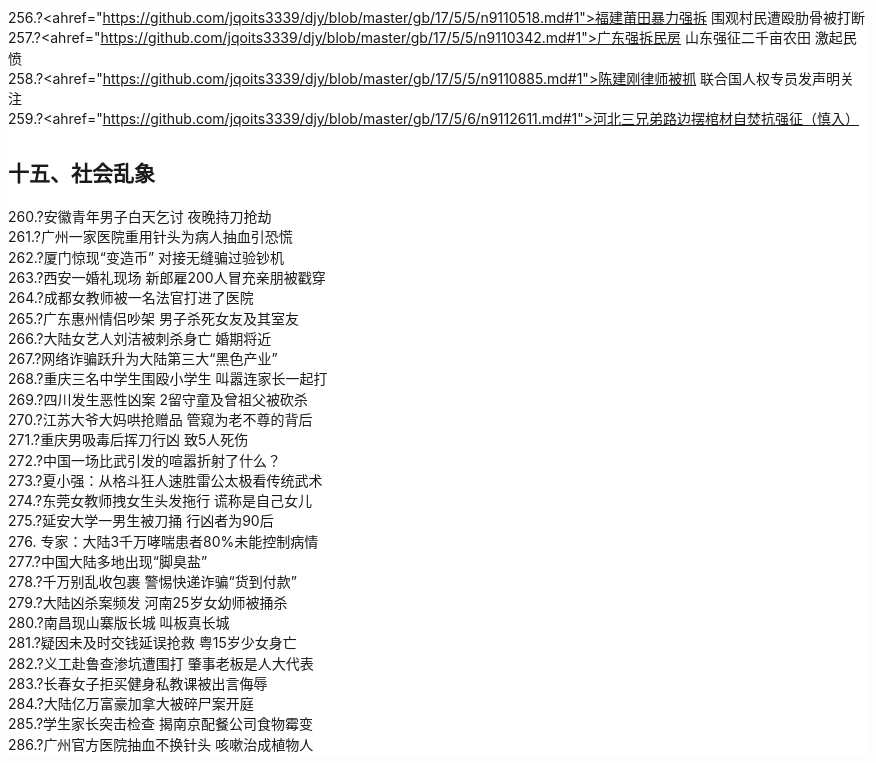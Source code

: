 256.?<ahref="https://github.com/jqoits3339/djy/blob/master/gb/17/5/5/n9110518.md#1">福建莆田暴力强拆 围观村民遭殴肋骨被打断</a><br />
257.?<ahref="https://github.com/jqoits3339/djy/blob/master/gb/17/5/5/n9110342.md#1">广东强拆民房 山东强征二千亩农田 激起民愤</a><br />
258.?<ahref="https://github.com/jqoits3339/djy/blob/master/gb/17/5/5/n9110885.md#1">陈建刚律师被抓 联合国人权专员发声明关注</a><br />
259.?<ahref="https://github.com/jqoits3339/djy/blob/master/gb/17/5/6/n9112611.md#1">河北三兄弟路边摆棺材自焚抗强征（慎入）</a></p>
<h2>十五、社会乱象</h2>
<p>260.?<ahref="https://github.com/jqoits3339/djy/blob/master/gb/17/4/30/n9090234.md#1">安徽青年男子白天乞讨 夜晚持刀抢劫</a><br />
261.?<ahref="https://github.com/jqoits3339/djy/blob/master/gb/17/4/30/n9090476.md#1">广州一家医院重用针头为病人抽血引恐慌</a><br />
262.?<ahref="https://github.com/jqoits3339/djy/blob/master/gb/17/5/1/n9092957.md#1">厦门惊现“变造币” 对接无缝骗过验钞机</a><br />
263.?<ahref="https://github.com/jqoits3339/djy/blob/master/gb/17/5/1/n9094247.md#1">西安一婚礼现场 新郎雇200人冒充亲朋被戳穿</a><br />
264.?<ahref="https://github.com/jqoits3339/djy/blob/master/gb/17/5/1/n9094550.md#1">成都女教师被一名法官打进了医院</a><br />
265.?<ahref="https://github.com/jqoits3339/djy/blob/master/gb/17/5/1/n9095618.md#1">广东惠州情侣吵架 男子杀死女友及其室友</a><br />
266.?<ahref="https://github.com/jqoits3339/djy/blob/master/gb/17/5/2/n9096702.md#1">大陆女艺人刘洁被刺杀身亡 婚期将近</a><br />
267.?<ahref="https://github.com/jqoits3339/djy/blob/master/gb/17/5/1/n9095704.md#1">网络诈骗跃升为大陆第三大“黑色产业”</a><br />
268.?<ahref="https://github.com/jqoits3339/djy/blob/master/gb/17/5/2/n9097678.md#1">重庆三名中学生围殴小学生 叫嚣连家长一起打</a><br />
269.?<ahref="https://github.com/jqoits3339/djy/blob/master/gb/17/5/2/n9096856.md#1">四川发生恶性凶案 2留守童及曾祖父被砍杀</a><br />
270.?<ahref="https://github.com/jqoits3339/djy/blob/master/gb/17/5/2/n9097985.md#1">江苏大爷大妈哄抢赠品 管窥为老不尊的背后</a><br />
271.?<ahref="https://github.com/jqoits3339/djy/blob/master/gb/17/5/2/n9099487.md#1">重庆男吸毒后挥刀行凶 致5人死伤　</a><br />
272.?<ahref="https://github.com/jqoits3339/djy/blob/master/gb/17/5/2/n9099262.md#1">中国一场比武引发的喧嚣折射了什么？</a><br />
273.?<ahref="https://github.com/jqoits3339/djy/blob/master/gb/17/5/3/n9100736.md#1">夏小强：从格斗狂人速胜雷公太极看传统武术</a><br />
274.?<ahref="https://github.com/jqoits3339/djy/blob/master/gb/17/5/3/n9101339.md#1">东莞女教师拽女生头发拖行 谎称是自己女儿</a><br />
275.?<ahref="https://github.com/jqoits3339/djy/blob/master/gb/17/5/3/n9101517.md#1">延安大学一男生被刀捅 行凶者为90后</a><br />
276. <ahref="https://github.com/jqoits3339/djy/blob/master/gb/17/5/3/n9100945.md#1">专家：大陆3千万哮喘患者80%未能控制病情</a><br />
277.?<ahref="https://github.com/jqoits3339/djy/blob/master/gb/17/5/3/n9103091.md#1">中国大陆多地出现“脚臭盐”</a><br />
278.?<ahref="https://github.com/jqoits3339/djy/blob/master/gb/17/5/3/n9103192.md#1">千万别乱收包裹 警惕快递诈骗“货到付款”</a><br />
279.?<ahref="https://github.com/jqoits3339/djy/blob/master/gb/17/5/3/n9103322.md#1">大陆凶杀案频发 河南25岁女幼师被捅杀</a><br />
280.?<ahref="https://github.com/jqoits3339/djy/blob/master/gb/17/5/3/n9103413.md#1">南昌现山寨版长城 叫板真长城</a><br />
281.?<ahref="https://github.com/jqoits3339/djy/blob/master/gb/17/5/3/n9103024.md#1">疑因未及时交钱延误抢救 粤15岁少女身亡</a><br />
282.?<ahref="https://github.com/jqoits3339/djy/blob/master/gb/17/5/4/n9104283.md#1">义工赴鲁查渗坑遭围打 肇事老板是人大代表</a><br />
283.?<ahref="https://github.com/jqoits3339/djy/blob/master/gb/17/5/4/n9105136.md#1">长春女子拒买健身私教课被出言侮辱</a><br />
284.?<ahref="https://github.com/jqoits3339/djy/blob/master/gb/17/5/4/n9104965.md#1">大陆亿万富豪加拿大被碎尸案开庭</a><br />
285.?<ahref="https://github.com/jqoits3339/djy/blob/master/gb/17/5/4/n9105425.md#1">学生家长突击检查 揭南京配餐公司食物霉变</a><br />
286.?<ahref="https://github.com/jqoits3339/djy/blob/master/gb/17/5/4/n9105099.md#1">广州官方医院抽血不换针头 咳嗽治成植物人</a><br />